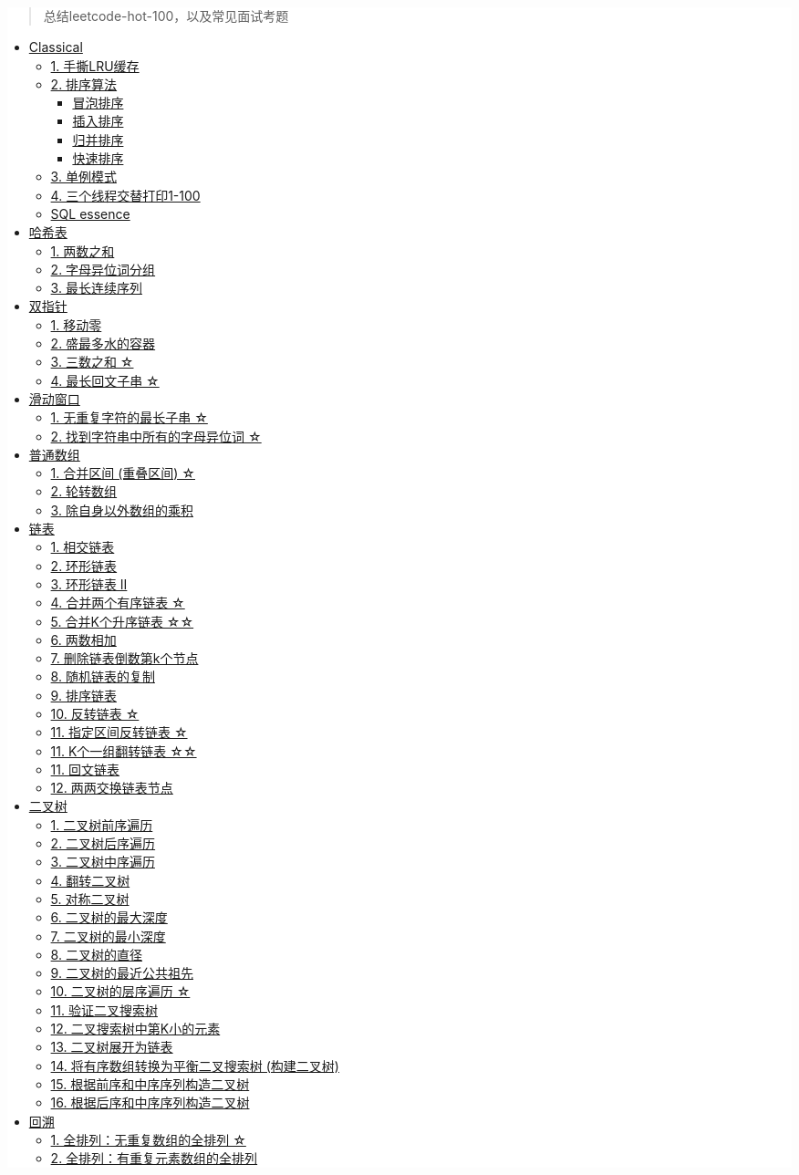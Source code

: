 

> 总结leetcode-hot-100，以及常见面试考题

- [Classical](#classical)
  - [1. 手撕LRU缓存](#1-手撕lru缓存)
  - [2. 排序算法](#2-排序算法)
    - [冒泡排序](#冒泡排序)
    - [插入排序](#插入排序)
    - [归并排序](#归并排序)
    - [快速排序](#快速排序)
  - [3. 单例模式](#3-单例模式)
  - [4. 三个线程交替打印1-100](#4-三个线程交替打印1-100)
  - [SQL essence](#sql-essence)
- [哈希表](#哈希表)
  - [1. 两数之和](#1-两数之和)
  - [2. 字母异位词分组](#2-字母异位词分组)
  - [3. 最长连续序列](#3-最长连续序列)
- [双指针](#双指针)
  - [1. 移动零](#1-移动零)
  - [2. 盛最多水的容器](#2-盛最多水的容器)
  - [3. 三数之和 ☆](#3-三数之和-)
  - [4. 最长回文子串 ☆](#4-最长回文子串-)
- [滑动窗口](#滑动窗口)
  - [1. 无重复字符的最长子串 ☆](#1-无重复字符的最长子串-)
  - [2. 找到字符串中所有的字母异位词 ☆](#2-找到字符串中所有的字母异位词-)
- [普通数组](#普通数组)
  - [1. 合并区间 (重叠区间) ☆](#1-合并区间-重叠区间-)
  - [2. 轮转数组](#2-轮转数组)
  - [3. 除自身以外数组的乘积](#3-除自身以外数组的乘积)
- [链表](#链表)
  - [1. 相交链表](#1-相交链表)
  - [2. 环形链表](#2-环形链表)
  - [3. 环形链表 II](#3-环形链表-ii)
  - [4. 合并两个有序链表 ☆](#4-合并两个有序链表-)
  - [5. 合并K个升序链表 ☆☆](#5-合并k个升序链表-)
  - [6. 两数相加](#6-两数相加)
  - [7. 删除链表倒数第k个节点](#7-删除链表倒数第k个节点)
  - [8. 随机链表的复制](#8-随机链表的复制)
  - [9. 排序链表](#9-排序链表)
  - [10. 反转链表 ☆](#10-反转链表-)
  - [11. 指定区间反转链表 ☆](#11-指定区间反转链表-)
  - [11. K个一组翻转链表 ☆☆](#11-k个一组翻转链表-)
  - [11. 回文链表](#11-回文链表)
  - [12. 两两交换链表节点](#12-两两交换链表节点)
- [二叉树](#二叉树)
  - [1. 二叉树前序遍历](#1-二叉树前序遍历)
  - [2. 二叉树后序遍历](#2-二叉树后序遍历)
  - [3. 二叉树中序遍历](#3-二叉树中序遍历)
  - [4. 翻转二叉树](#4-翻转二叉树)
  - [5. 对称二叉树](#5-对称二叉树)
  - [6. 二叉树的最大深度](#6-二叉树的最大深度)
  - [7. 二叉树的最小深度](#7-二叉树的最小深度)
  - [8. 二叉树的直径](#8-二叉树的直径)
  - [9. 二叉树的最近公共祖先](#9-二叉树的最近公共祖先)
  - [10. 二叉树的层序遍历 ☆](#10-二叉树的层序遍历-)
  - [11. 验证二叉搜索树](#11-验证二叉搜索树)
  - [12. 二叉搜索树中第K小的元素](#12-二叉搜索树中第k小的元素)
  - [13. 二叉树展开为链表](#13-二叉树展开为链表)
  - [14. 将有序数组转换为平衡二叉搜索树 (构建二叉树)](#14-将有序数组转换为平衡二叉搜索树-构建二叉树)
  - [15. 根据前序和中序序列构造二叉树](#15-根据前序和中序序列构造二叉树)
  - [16. 根据后序和中序序列构造二叉树](#16-根据后序和中序序列构造二叉树)
- [回溯](#回溯)
  - [1. 全排列：无重复数组的全排列 ☆](#1-全排列无重复数组的全排列-)
  - [2. 全排列：有重复元素数组的全排列](#2-全排列有重复元素数组的全排列)